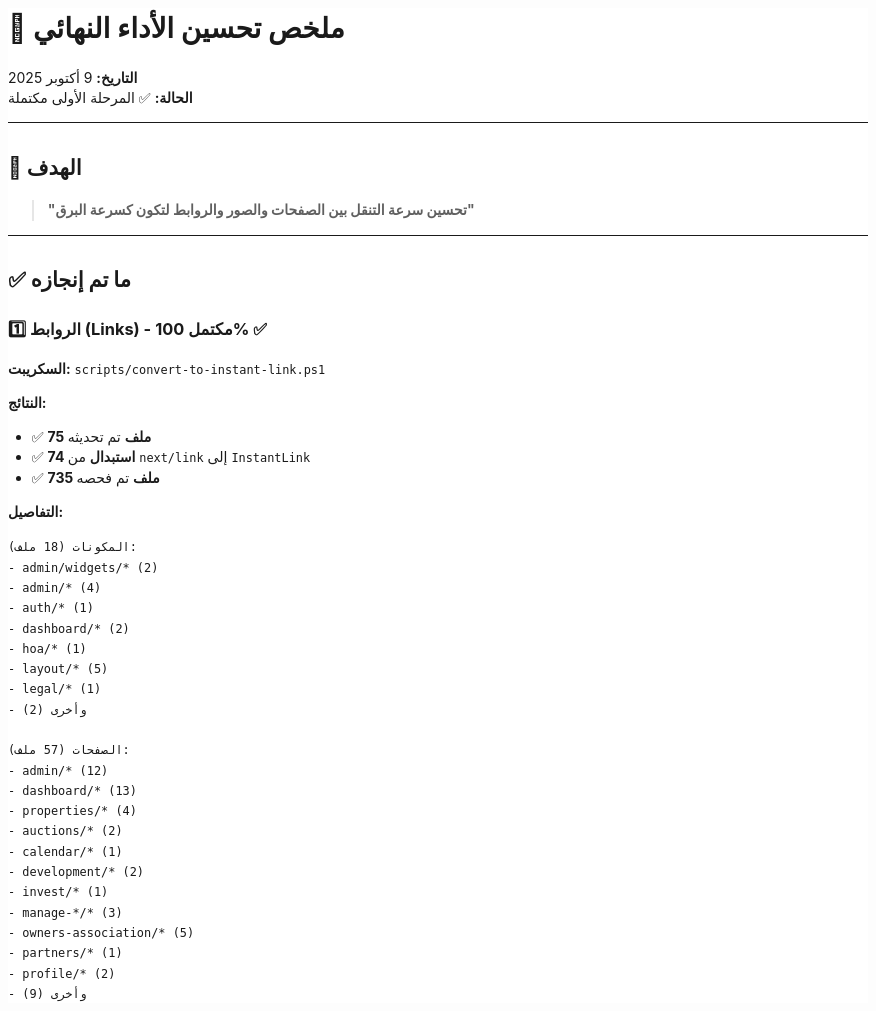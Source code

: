 # 🚀 ملخص تحسين الأداء النهائي

**التاريخ:** 9 أكتوبر 2025  
**الحالة:** ✅ المرحلة الأولى مكتملة

---

## 🎯 الهدف

> **"تحسين سرعة التنقل بين الصفحات والصور والروابط لتكون كسرعة البرق"**

---

## ✅ ما تم إنجازه

### 1️⃣ **الروابط (Links)** - مكتمل 100% ✅

**السكريبت:** `scripts/convert-to-instant-link.ps1`

**النتائج:**
- ✅ **75 ملف** تم تحديثه
- ✅ **74 استبدال** من `next/link` إلى `InstantLink`
- ✅ **735 ملف** تم فحصه

**التفاصيل:**
```
المكونات (18 ملف):
- admin/widgets/* (2)
- admin/* (4)
- auth/* (1)
- dashboard/* (2)
- hoa/* (1)
- layout/* (5)
- legal/* (1)
- وأخرى (2)

الصفحات (57 ملف):
- admin/* (12)
- dashboard/* (13)
- properties/* (4)
- auctions/* (2)
- calendar/* (1)
- development/* (2)
- invest/* (1)
- manage-*/* (3)
- owners-association/* (5)
- partners/* (1)
- profile/* (2)
- وأخرى (9)
```

